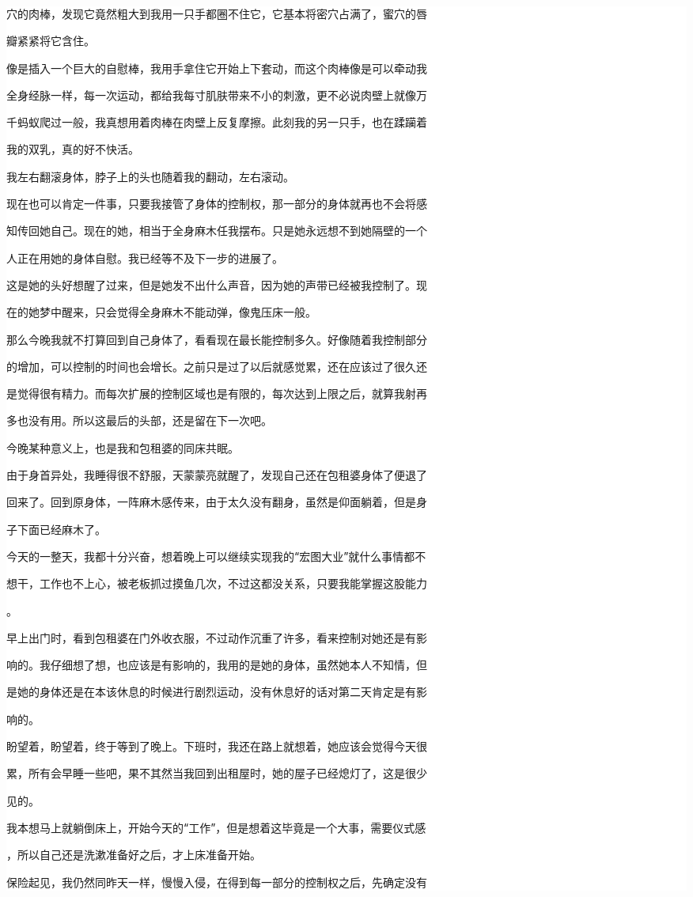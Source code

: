 穴的肉棒，发现它竟然粗大到我用一只手都圈不住它，它基本将密穴占满了，蜜穴的唇

瓣紧紧将它含住。

像是插入一个巨大的自慰棒，我用手拿住它开始上下套动，而这个肉棒像是可以牵动我

全身经脉一样，每一次运动，都给我每寸肌肤带来不小的刺激，更不必说肉壁上就像万

千蚂蚁爬过一般，我真想用着肉棒在肉壁上反复摩擦。此刻我的另一只手，也在蹂躏着

我的双乳，真的好不快活。

我左右翻滚身体，脖子上的头也随着我的翻动，左右滚动。

现在也可以肯定一件事，只要我接管了身体的控制权，那一部分的身体就再也不会将感

知传回她自己。现在的她，相当于全身麻木任我摆布。只是她永远想不到她隔壁的一个

人正在用她的身体自慰。我已经等不及下一步的进展了。

这是她的头好想醒了过来，但是她发不出什么声音，因为她的声带已经被我控制了。现

在的她梦中醒来，只会觉得全身麻木不能动弹，像鬼压床一般。

那么今晚我就不打算回到自己身体了，看看现在最长能控制多久。好像随着我控制部分

的增加，可以控制的时间也会增长。之前只是过了以后就感觉累，还在应该过了很久还

是觉得很有精力。而每次扩展的控制区域也是有限的，每次达到上限之后，就算我射再

多也没有用。所以这最后的头部，还是留在下一次吧。

今晚某种意义上，也是我和包租婆的同床共眠。

由于身首异处，我睡得很不舒服，天蒙蒙亮就醒了，发现自己还在包租婆身体了便退了

回来了。回到原身体，一阵麻木感传来，由于太久没有翻身，虽然是仰面躺着，但是身

子下面已经麻木了。

今天的一整天，我都十分兴奋，想着晚上可以继续实现我的“宏图大业”就什么事情都不

想干，工作也不上心，被老板抓过摸鱼几次，不过这都没关系，只要我能掌握这股能力

。

早上出门时，看到包租婆在门外收衣服，不过动作沉重了许多，看来控制对她还是有影

响的。我仔细想了想，也应该是有影响的，我用的是她的身体，虽然她本人不知情，但

是她的身体还是在本该休息的时候进行剧烈运动，没有休息好的话对第二天肯定是有影

响的。

盼望着，盼望着，终于等到了晚上。下班时，我还在路上就想着，她应该会觉得今天很

累，所有会早睡一些吧，果不其然当我回到出租屋时，她的屋子已经熄灯了，这是很少

见的。

我本想马上就躺倒床上，开始今天的“工作”，但是想着这毕竟是一个大事，需要仪式感

，所以自己还是洗漱准备好之后，才上床准备开始。

保险起见，我仍然同昨天一样，慢慢入侵，在得到每一部分的控制权之后，先确定没有
